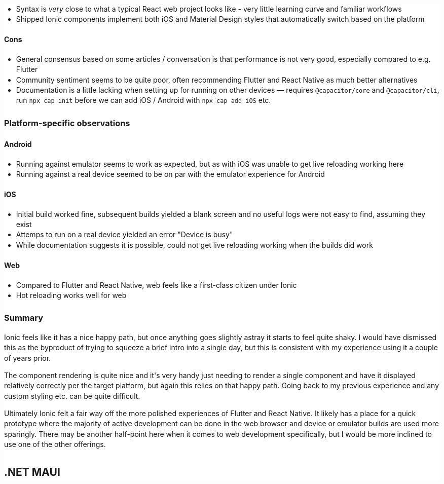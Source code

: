 - Syntax is _very_ close to what a typical React web project looks like - very little learning curve and familiar workflows
- Shipped Ionic components implement both iOS and Material Design styles that automatically switch based on the platform

#### Cons

- General consensus based on some articles / conversation is that performance is not very good, especially compared to e.g. Flutter
- Community sentiment seems to be quite poor, often recommending Flutter and React Native as much better alternatives
- Documentation is a little lacking when setting up for running on other devices &mdash; requires `@capacitor/core` and `@capacitor/cli`, run `npx cap init` before we can add iOS / Android with `npx cap add iOS` etc.

### Platform-specific observations

#### Android

- Running against emulator seems to work as expected, but as with iOS was unable to get live reloading working here
- Running against a real device seemed to be on par with the emulator experience for Android

#### iOS

- Initial build worked fine, subsequent builds yielded a blank screen and no useful logs were not easy to find, assuming they exist
- Attemps to run on a real device yielded an error "Device is busy"
- While documentation suggests it is possible, could not get live reloading working when the builds did work

#### Web

- Compared to Flutter and React Native, web feels like a first-class citizen under Ionic
- Hot reloading works well for web

### Summary

Ionic feels like it has a nice happy path, but once anything goes slightly astray it starts to feel quite shaky. I would have dismissed this as the byproduct of trying to squeeze a brief intro into a single day, but this is consistent with my experience using it a couple of years prior.

The component rendering is quite nice and it's very handy just needing to render a single component and have it displayed relatively correctly per the target platform, but again this relies on that happy path. Going back to my previous experience and any custom styling etc. can be quite difficult.

Ultimately Ionic felt a fair way off the more polished experiences of Flutter and React Native. It likely has a place for a quick prototype where the majority of active development can be done in the web browser and device or emulator builds are used more sparingly. There may be another half-point here when it comes to web development specifically, but I would be more inclined to use one of the other offerings.

## .NET MAUI
